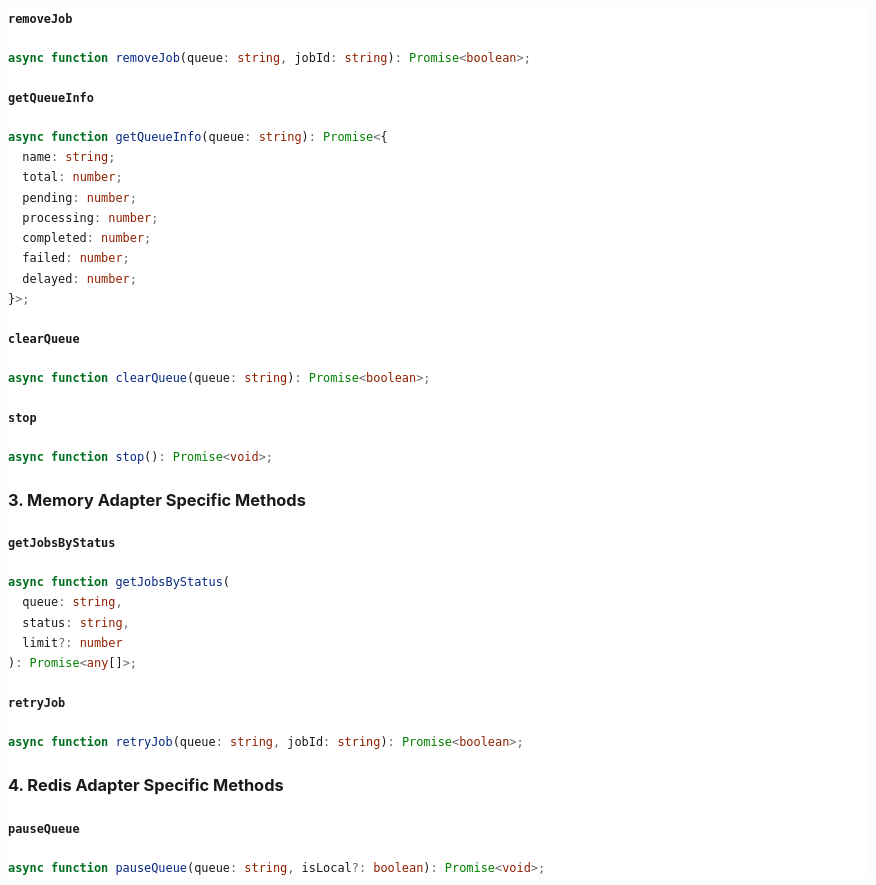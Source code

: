 #### `removeJob`

```typescript
async function removeJob(queue: string, jobId: string): Promise<boolean>;
```

#### `getQueueInfo`

```typescript
async function getQueueInfo(queue: string): Promise<{
  name: string;
  total: number;
  pending: number;
  processing: number;
  completed: number;
  failed: number;
  delayed: number;
}>;
```

#### `clearQueue`

```typescript
async function clearQueue(queue: string): Promise<boolean>;
```

#### `stop`

```typescript
async function stop(): Promise<void>;
```

### 3. Memory Adapter Specific Methods

#### `getJobsByStatus`

```typescript
async function getJobsByStatus(
  queue: string,
  status: string,
  limit?: number
): Promise<any[]>;
```

#### `retryJob`

```typescript
async function retryJob(queue: string, jobId: string): Promise<boolean>;
```

### 4. Redis Adapter Specific Methods

#### `pauseQueue`

```typescript
async function pauseQueue(queue: string, isLocal?: boolean): Promise<void>;
```
